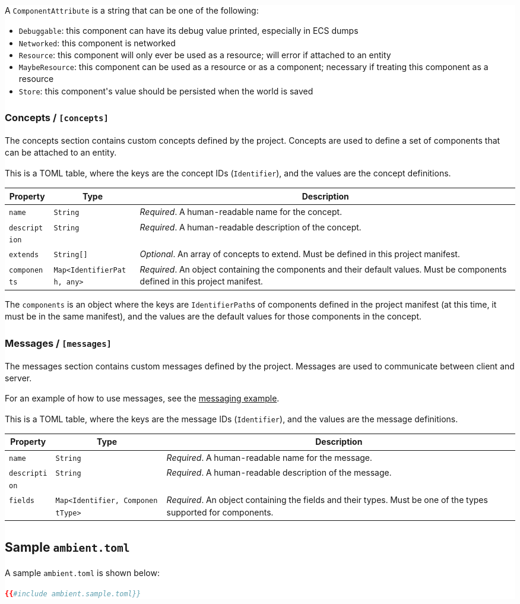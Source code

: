 A `ComponentAttribute` is a string that can be one of the following:

- `Debuggable`: this component can have its debug value printed, especially in ECS dumps
- `Networked`: this component is networked
- `Resource`: this component will only ever be used as a resource; will error if attached to an entity
- `MaybeResource`: this component can be used as a resource or as a component; necessary if treating this component as a resource
- `Store`: this component's value should be persisted when the world is saved

### Concepts / `[concepts]`

The concepts section contains custom concepts defined by the project. Concepts are used to define a set of components that can be attached to an entity.

This is a TOML table, where the keys are the concept IDs (`Identifier`), and the values are the concept definitions.

| Property      | Type                       | Description                                                                                                                    |
| ------------- | -------------------------- | ------------------------------------------------------------------------------------------------------------------------------ |
| `name`        | `String`                   | _Required_. A human-readable name for the concept.                                                                             |
| `description` | `String`                   | _Required_. A human-readable description of the concept.                                                                       |
| `extends`     | `String[]`                 | _Optional_. An array of concepts to extend. Must be defined in this project manifest.                                          |
| `components`  | `Map<IdentifierPath, any>` | _Required_. An object containing the components and their default values. Must be components defined in this project manifest. |

The `components` is an object where the keys are `IdentifierPath`s of components defined in the project manifest (at this time, it must be in the same manifest), and the values are the default values for those components in the concept.

### Messages / `[messages]`

The messages section contains custom messages defined by the project. Messages are used to communicate between client and server.

For an example of how to use messages, see the [messaging example](https://github.com/AmbientRun/Ambient/tree/main/guest/rust/examples/basics/messaging).

This is a TOML table, where the keys are the message IDs (`Identifier`), and the values are the message definitions.

| Property      | Type                             | Description                                                                                                     |
| ------------- | -------------------------------- | --------------------------------------------------------------------------------------------------------------- |
| `name`        | `String`                         | _Required_. A human-readable name for the message.                                                              |
| `description` | `String`                         | _Required_. A human-readable description of the message.                                                        |
| `fields`      | `Map<Identifier, ComponentType>` | _Required_. An object containing the fields and their types. Must be one of the types supported for components. |

## Sample `ambient.toml`

A sample `ambient.toml` is shown below:



```toml
{{#include ambient.sample.toml}}
```
